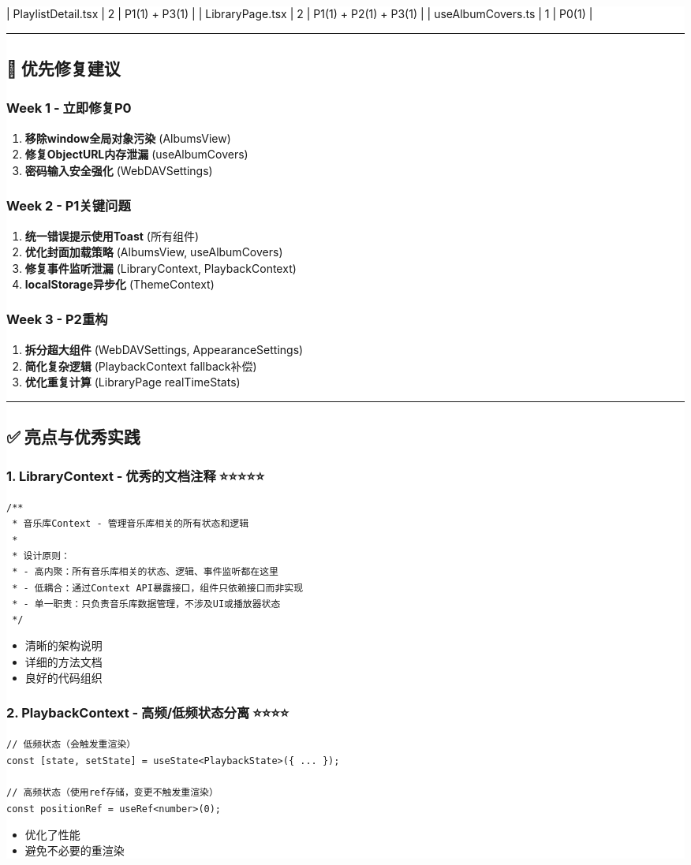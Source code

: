 | PlaylistDetail.tsx | 2 | P1(1) + P3(1) |
| LibraryPage.tsx | 2 | P1(1) + P2(1) + P3(1) |
| useAlbumCovers.ts | 1 | P0(1) |

---

## 🎯 优先修复建议

### Week 1 - 立即修复P0
1. **移除window全局对象污染** (AlbumsView)
2. **修复ObjectURL内存泄漏** (useAlbumCovers)
3. **密码输入安全强化** (WebDAVSettings)

### Week 2 - P1关键问题
1. **统一错误提示使用Toast** (所有组件)
2. **优化封面加载策略** (AlbumsView, useAlbumCovers)
3. **修复事件监听泄漏** (LibraryContext, PlaybackContext)
4. **localStorage异步化** (ThemeContext)

### Week 3 - P2重构
1. **拆分超大组件** (WebDAVSettings, AppearanceSettings)
2. **简化复杂逻辑** (PlaybackContext fallback补偿)
3. **优化重复计算** (LibraryPage realTimeStats)

---

## ✅ 亮点与优秀实践

### 1. **LibraryContext - 优秀的文档注释** ⭐⭐⭐⭐⭐
```tsx
/**
 * 音乐库Context - 管理音乐库相关的所有状态和逻辑
 * 
 * 设计原则：
 * - 高内聚：所有音乐库相关的状态、逻辑、事件监听都在这里
 * - 低耦合：通过Context API暴露接口，组件只依赖接口而非实现
 * - 单一职责：只负责音乐库数据管理，不涉及UI或播放器状态
 */
```
- 清晰的架构说明
- 详细的方法文档
- 良好的代码组织

### 2. **PlaybackContext - 高频/低频状态分离** ⭐⭐⭐⭐
```tsx
// 低频状态（会触发重渲染）
const [state, setState] = useState<PlaybackState>({ ... });

// 高频状态（使用ref存储，变更不触发重渲染）
const positionRef = useRef<number>(0);
```
- 优化了性能
- 避免不必要的重渲染
